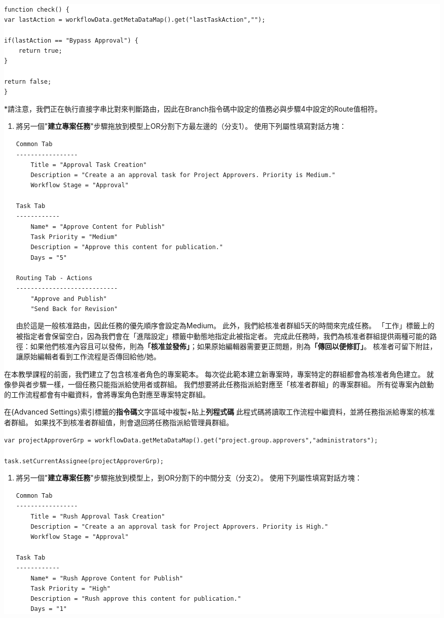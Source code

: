    ```
   function check() {
   var lastAction = workflowData.getMetaDataMap().get("lastTaskAction","");
   
   if(lastAction == "Bypass Approval") {
       return true;
   }
   
   return false;
   }
   ```

   &#42;請注意，我們正在執行直接字串比對來判斷路由，因此在Branch指令碼中設定的值務必與步驟4中設定的Route值相符。

1. 將另一個&quot;**建立專案任務**&quot;步驟拖放到模型上OR分割下方最左邊的（分支1）。 使用下列屬性填寫對話方塊：

   ```
   Common Tab
   -----------------
       Title = "Approval Task Creation"
       Description = "Create a an approval task for Project Approvers. Priority is Medium."
       Workflow Stage = "Approval"
   
   Task Tab
   ------------
       Name* = "Approve Content for Publish"
       Task Priority = "Medium"
       Description = "Approve this content for publication."
       Days = "5"
   
   Routing Tab - Actions
   ----------------------------
       "Approve and Publish"
       "Send Back for Revision"
   ```

   由於這是一般核准路由，因此任務的優先順序會設定為Medium。 此外，我們給核准者群組5天的時間來完成任務。 「工作」標籤上的被指定者會保留空白，因為我們會在「進階設定」標籤中動態地指定此被指定者。 完成此任務時，我們為核准者群組提供兩種可能的路徑：如果他們核准內容且可以發佈，則為&#x200B;**「核准並發佈」**；如果原始編輯器需要更正問題，則為&#x200B;**「傳回以便修訂」**。 核准者可留下附註，讓原始編輯者看到工作流程是否傳回給他/她。

在本教學課程的前面，我們建立了包含核准者角色的專案範本。 每次從此範本建立新專案時，專案特定的群組都會為核准者角色建立。 就像參與者步驟一樣，一個任務只能指派給使用者或群組。 我們想要將此任務指派給對應至「核准者群組」的專案群組。 所有從專案內啟動的工作流程都會有中繼資料，會將專案角色對應至專案特定群組。

在{Advanced Settings}索引標籤的&#x200B;**指令碼**&#x200B;文字區域中複製+貼上&#x200B;**列程式碼** 此程式碼將讀取工作流程中繼資料，並將任務指派給專案的核准者群組。 如果找不到核准者群組值，則會退回將任務指派給管理員群組。

```
var projectApproverGrp = workflowData.getMetaDataMap().get("project.group.approvers","administrators");

task.setCurrentAssignee(projectApproverGrp);
```

1. 將另一個&quot;**建立專案任務**&quot;步驟拖放到模型上，到OR分割下的中間分支（分支2）。 使用下列屬性填寫對話方塊：

   ```
   Common Tab
   -----------------
       Title = "Rush Approval Task Creation"
       Description = "Create a an approval task for Project Approvers. Priority is High."
       Workflow Stage = "Approval"
   
   Task Tab
   ------------
       Name* = "Rush Approve Content for Publish"
       Task Priority = "High"
       Description = "Rush approve this content for publication."
       Days = "1"
   
   ```